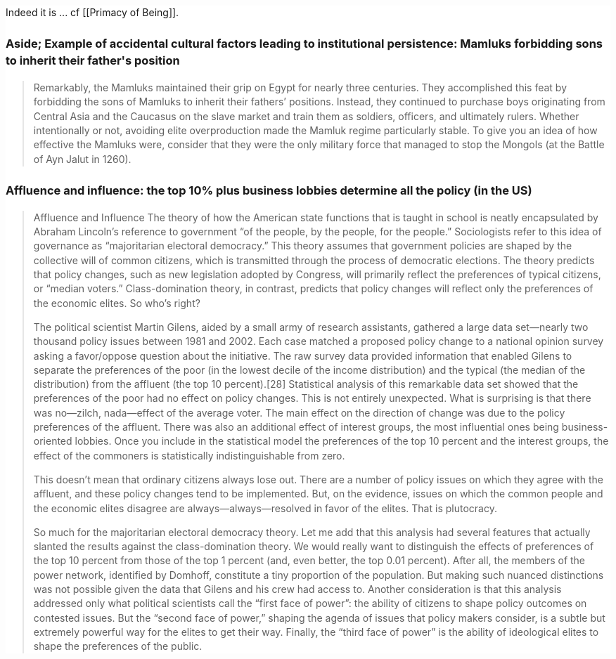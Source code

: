 Indeed it is ... cf [[Primacy of Being]].

### Aside; Example of accidental cultural factors leading to institutional persistence: Mamluks forbidding sons to inherit their father's position

> Remarkably, the Mamluks maintained their grip on Egypt for nearly three centuries. They accomplished this feat by forbidding the sons of Mamluks to inherit their fathers’ positions. Instead, they continued to purchase boys originating from Central Asia and the Caucasus on the slave market and train them as soldiers, officers, and ultimately rulers. Whether intentionally or not, avoiding elite overproduction made the Mamluk regime particularly stable. To give you an idea of how effective the Mamluks were, consider that they were the only military force that managed to stop the Mongols (at the Battle of Ayn Jalut in 1260).

### Affluence and influence: the top 10% plus business lobbies determine all the policy (in the US)

> Affluence and Influence The theory of how the American state functions that is taught in school is neatly encapsulated by Abraham Lincoln’s reference to government “of the people, by the people, for the people.” Sociologists refer to this idea of governance as “majoritarian electoral democracy.” This theory assumes that government policies are shaped by the collective will of common citizens, which is transmitted through the process of democratic elections. The theory predicts that policy changes, such as new legislation adopted by Congress, will primarily reflect the preferences of typical citizens, or “median voters.” Class-domination theory, in contrast, predicts that policy changes will reflect only the preferences of the economic elites. So who’s right?
>
> The political scientist Martin Gilens, aided by a small army of research assistants, gathered a large data set—nearly two thousand policy issues between 1981 and 2002. Each case matched a proposed policy change to a national opinion survey asking a favor/oppose question about the initiative. The raw survey data provided information that enabled Gilens to separate the preferences of the poor (in the lowest decile of the income distribution) and the typical (the median of the distribution) from the affluent (the top 10 percent).[28] Statistical analysis of this remarkable data set showed that the preferences of the poor had no effect on policy changes. This is not entirely unexpected. What is surprising is that there was no—zilch, nada—effect of the average voter. The main effect on the direction of change was due to the policy preferences of the affluent. There was also an additional effect of interest groups, the most influential ones being business-oriented lobbies. Once you include in the statistical model the preferences of the top 10 percent and the interest groups, the effect of the commoners is statistically indistinguishable from zero.
>
> This doesn’t mean that ordinary citizens always lose out. There are a number of policy issues on which they agree with the affluent, and these policy changes tend to be implemented. But, on the evidence, issues on which the common people and the economic elites disagree are always—always—resolved in favor of the elites. That is plutocracy.
> 
> So much for the majoritarian electoral democracy theory. Let me add that this analysis had several features that actually slanted the results against the class-domination theory. We would really want to distinguish the effects of preferences of the top 10 percent from those of the top 1 percent (and, even better, the top 0.01 percent). After all, the members of the power network, identified by Domhoff, constitute a tiny proportion of the population. But making such nuanced distinctions was not possible given the data that Gilens and his crew had access to. Another consideration is that this analysis addressed only what political scientists call the “first face of power”: the ability of citizens to shape policy outcomes on contested issues. But the “second face of power,” shaping the agenda of issues that policy makers consider, is a subtle but extremely powerful way for the elites to get their way. Finally, the “third face of power” is the ability of ideological elites to shape the preferences of the public.
